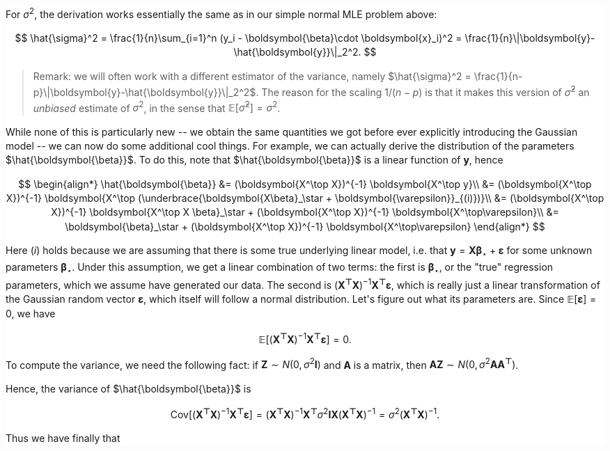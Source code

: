 For $\sigma^2$, the derivation works essentially the same as in our simple normal MLE problem above:

$$
\hat{\sigma}^2 = \frac{1}{n}\sum_{i=1}^n (y_i - \boldsymbol{\beta}\cdot \boldsymbol{x}_i)^2 = \frac{1}{n}\|\boldsymbol{y}-\hat{\boldsymbol{y}}\|_2^2.
$$

> Remark: we will often work with a different estimator of the variance, namely $\hat{\sigma}^2 = \frac{1}{n-p}\|\boldsymbol{y}-\hat{\boldsymbol{y}}\|_2^2$. The reason for the scaling $1/(n-p)$ is that it makes this version of $\hat{\sigma}^2$ an _unbiased_ estimate of $\sigma^2$, in the sense that $\mathbb{E}[\hat{\sigma}^2] = \sigma^2$.

While none of this is particularly new -- we obtain the same quantities we got before ever explicitly introducing the Gaussian model -- we can now do some additional cool things. For example, we can actually derive the distribution of the parameters $\hat{\boldsymbol{\beta}}$. To do this, note that $\hat{\boldsymbol{\beta}}$ is a linear function of $\boldsymbol{y}$, hence

$$
\begin{align*}
\hat{\boldsymbol{\beta}} &= (\boldsymbol{X^\top X})^{-1} \boldsymbol{X^\top y}\\
&= (\boldsymbol{X^\top X})^{-1} \boldsymbol{X^\top (\underbrace{\boldsymbol{X\beta}_\star + \boldsymbol{\varepsilon}}_{(i)})}\\
&= (\boldsymbol{X^\top X})^{-1} \boldsymbol{X^\top X \beta}_\star + (\boldsymbol{X^\top X})^{-1} \boldsymbol{X^\top\varepsilon}\\
&= \boldsymbol{\beta}_\star + (\boldsymbol{X^\top X})^{-1} \boldsymbol{X^\top\varepsilon}
\end{align*}
$$

Here $(i)$ holds because we are assuming that there is some true underlying linear model, i.e. that $\boldsymbol{y} = \boldsymbol{X\beta}_\star + \boldsymbol{\varepsilon}$ for some unknown parameters $\boldsymbol{\beta}_\star$. Under this assumption, we get a linear combination of two terms: the first is $\boldsymbol{\beta}_\star$, or the "true" regression parameters, which we assume have generated our data. The second is $(\boldsymbol{X^\top X})^{-1} \boldsymbol{X^\top\varepsilon}$, which is really just a linear transformation of the Gaussian random vector $\boldsymbol{\varepsilon}$, which itself will follow a normal distribution. Let's figure out what its parameters are. Since $\mathbb{E}[\boldsymbol{\varepsilon}] = 0$, we have

$$
\mathbb{E}[(\boldsymbol{X^\top X})^{-1} \boldsymbol{X^\top\varepsilon}] = 0.
$$

To compute the variance, we need the following fact: if $\boldsymbol{Z} \sim N(0,\sigma^2 \boldsymbol{I})$ and $\boldsymbol{A}$ is a matrix, then $\boldsymbol{AZ} \sim N(0, \sigma^2\boldsymbol{AA^\top})$.

Hence, the variance of $\hat{\boldsymbol{\beta}}$ is

$$
\text{Cov}[(\boldsymbol{X^\top X})^{-1} \boldsymbol{X^\top\varepsilon}] =  (\boldsymbol{X^\top X})^{-1}\boldsymbol{X^\top}\sigma^2 \boldsymbol{I}\boldsymbol{X}(\boldsymbol{X^\top X})^{-1}= \sigma^2 (\boldsymbol{X^\top X})^{-1}.
$$

Thus we have finally that
